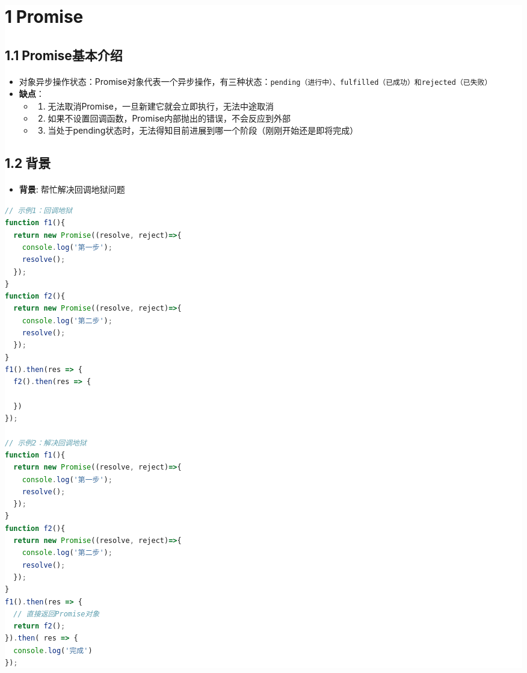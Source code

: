 # 1 Promise
## 1.1 Promise基本介绍
+ 对象异步操作状态：Promise对象代表一个异步操作，有三种状态：`pending（进行中）、fulfilled（已成功）和rejected（已失败）`
+ **缺点**：
    - 1. 无法取消Promise，一旦新建它就会立即执行，无法中途取消
    - 2. 如果不设置回调函数，Promise内部抛出的错误，不会反应到外部
    - 3. 当处于pending状态时，无法得知目前进展到哪一个阶段（刚刚开始还是即将完成）
## 1.2 背景
+ **背景**: 帮忙解决回调地狱问题
```js
// 示例1：回调地狱
function f1(){
  return new Promise((resolve, reject)=>{
    console.log('第一步');
    resolve();
  });
}
function f2(){
  return new Promise((resolve, reject)=>{
    console.log('第二步');
    resolve();
  });
}
f1().then(res => {
  f2().then(res => {

  })
});

// 示例2：解决回调地狱
function f1(){
  return new Promise((resolve, reject)=>{
    console.log('第一步');
    resolve();
  });
}
function f2(){
  return new Promise((resolve, reject)=>{
    console.log('第二步');
    resolve();
  });
}
f1().then(res => {
  // 直接返回Promise对象
  return f2();
}).then( res => {
  console.log('完成')
});

```
